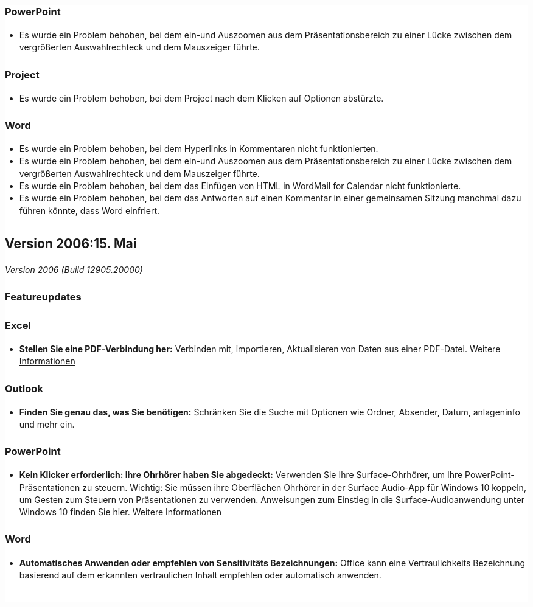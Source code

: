 ### <a name="powerpoint"></a>PowerPoint

- Es wurde ein Problem behoben, bei dem ein-und Auszoomen aus dem Präsentationsbereich zu einer Lücke zwischen dem vergrößerten Auswahlrechteck und dem Mauszeiger führte.

### <a name="project"></a>Project

- Es wurde ein Problem behoben, bei dem Project nach dem Klicken auf Optionen abstürzte.

### <a name="word"></a>Word

- Es wurde ein Problem behoben, bei dem Hyperlinks in Kommentaren nicht funktionierten.
- Es wurde ein Problem behoben, bei dem ein-und Auszoomen aus dem Präsentationsbereich zu einer Lücke zwischen dem vergrößerten Auswahlrechteck und dem Mauszeiger führte.
- Es wurde ein Problem behoben, bei dem das Einfügen von HTML in WordMail for Calendar nicht funktionierte.
- Es wurde ein Problem behoben, bei dem das Antworten auf einen Kommentar in einer gemeinsamen Sitzung manchmal dazu führen könnte, dass Word einfriert.

[//]: # (BUGDETAILS NICHT ENTFERNEN ENDE INHALT)

## <a name="version-2006-may-15"></a>Version 2006:15. Mai
*Version 2006 (Build 12905.20000)*

[//]: # (FEATUREDETAILS NICHT ENTFERNEN BEGINN INHALT)

### <a name="feature-updates"></a>Featureupdates
### <a name="excel"></a>Excel

- **Stellen Sie eine PDF-Verbindung her:** Verbinden mit, importieren, Aktualisieren von Daten aus einer PDF-Datei. [Weitere Informationen](https://support.office.com/article/9967afd8-85ee-4df3-aa06-753bcc1a2724)

### <a name="outlook"></a>Outlook

- **Finden Sie genau das, was Sie benötigen:** Schränken Sie die Suche mit Optionen wie Ordner, Absender, Datum, anlageninfo und mehr ein.

### <a name="powerpoint"></a>PowerPoint

- **Kein Klicker erforderlich: Ihre Ohrhörer haben Sie abgedeckt:** Verwenden Sie Ihre Surface-Ohrhörer, um Ihre PowerPoint-Präsentationen zu steuern. Wichtig: Sie müssen ihre Oberflächen Ohrhörer in der Surface Audio-App für Windows 10 koppeln, um Gesten zum Steuern von Präsentationen zu verwenden. Anweisungen zum Einstieg in die Surface-Audioanwendung unter Windows 10 finden Sie hier. [Weitere Informationen](https://support.office.com/article/6319a6f3-ad69-44e6-a8ff-e79676423e4a)

### <a name="word"></a>Word

- **Automatisches Anwenden oder empfehlen von Sensitivitäts Bezeichnungen:** Office kann eine Vertraulichkeits Bezeichnung basierend auf dem erkannten vertraulichen Inhalt empfehlen oder automatisch anwenden.

[//]: # (FEATUREDETAILS NICHT ENTFERNEN ENDE INHALT)

<br/>


[//]: # (NICHT ENTFERNEN)
[//]: # (BUGDETAILS NICHT ENTFERNEN BEGINN INHALT)
[//]: # (BUGDETAILS NICHT ENTFERNEN BEGINN INHALT)
[//]: # (BUGDETAILS NICHT ENTFERNEN BEGINN INHALT)
[//]: # (BUGDETAILS NICHT ENTFERNEN BEGINN INHALT)
[//]: # (BUGDETAILS NICHT ENTFERNEN BEGINN INHALT)
[//]: # (BUGDETAILS NICHT ENTFERNEN BEGINN INHALT)
[//]: # (BUGDETAILS NICHT ENTFERNEN INHALTSENDE)
[//]: # (BUGDETAILS NICHT ENTFERNEN BEGINN INHALT)
[//]: # (FEATUREDETAILS CONTENT START NICHT ENTFERNEN)
[//]: # (BUGDETAILS NICHT ENTFERNEN BEGINN INHALT)
[//]: # (BUGDETAILS NICHT ENTFERNEN BEGINN INHALT)
[//]: # (BUGDETAILS NICHT ENTFERNEN BEGINN INHALT)
[//]: # (BUGDETAILS AM INHALTSENDE NICHT ENTFERNEN)
[//]: # (BUGDETAILS NICHT ENTFERNEN BEGINN INHALT)
[//]: # (BUGDETAILS NICHT ENTFERNEN BEGINN INHALT)
[//]: # (BUGDETAILS NICHT AM INHALTSENDE ENTFERNEN)
[//]: # (FEATUREDETAILS CONTENT START NICHT ENTFERNEN)
[//]: # (BUGDETAILS NICHT ENTFERNEN BEGINN INHALT)
[//]: # (BUGDETAILS NICHT ENTFERNEN INHALTSWENDE)
[//]: # (BUGDETAILS NICHT ENTFERNEN BEGINN INHALT)
[//]: # (FEATUREDETAILS INHALTSENDE NICHT ENTFERNEN)
[//]: # (BUGDETAILS NICHT ENTFERNEN BEGINN INHALT)
[//]: # (BUGDETAILS NICHT ENTFERNEN BEGINN INHALT)
[//]: # (BUGDETAILS NICHT ENTFERNEN BEGINN INHALT)
[//]: # (BUGDETAILS NICHT ENTFERNEN BEGINN INHALT)
[//]: # (BUGDETAILS NICHT ENTFERNEN BEGINN INHALT)
[//]: # (BUGDETAILS NICHT ENTFERNEN BEGINN INHALT)
[//]: # (BUGDETAILS NICHT ENTFERNEN BEGINN INHALT)
[//]: # (BUGDETAILS NICHT ENTFERNEN BEGINN INHALT)
[//]: # (BUGDETAILS NICHT ENTFERNEN BEGINN INHALT)
[//]: # (BUGDETAILS NICHT ENTFERNEN BEGINN INHALT)
[//]: # (BUGDETAILS NICHT ENTFERNEN BEGINN INHALT)
[//]: # (BUGDETAILS NICHT ENTFERNEN BEGINN INHALT)
[//]: # (BUGDETAILS NICHT ENTFERNEN BEGINN INHALT)
[//]: # (BUGDETAILS NICHT ENTFERNEN INHALTSENDE)
[//]: # (BUGDETAILS NICHT ENTFERNEN BEGINN INHALT)
[//]: # (BUGDETAILS NICHT ENTFERNEN BEGINN INHALT)
[//]: # (FEATUREDETAILS NICHT ENTFERNEN INHALTSANFANG)
[//]: # (BUGDETAILS NICHT ENTFERNEN BEGINN INHALT)
[//]: # (FEATUREDETAILS NICHT ENTFERNEN INHALTSANFANG)
[//]: # (BUGDETAILS NICHT ENTFERNEN BEGINN INHALT)
[//]: # (BUGDETAILS NICHT ENTFERNEN BEGINN INHALT)